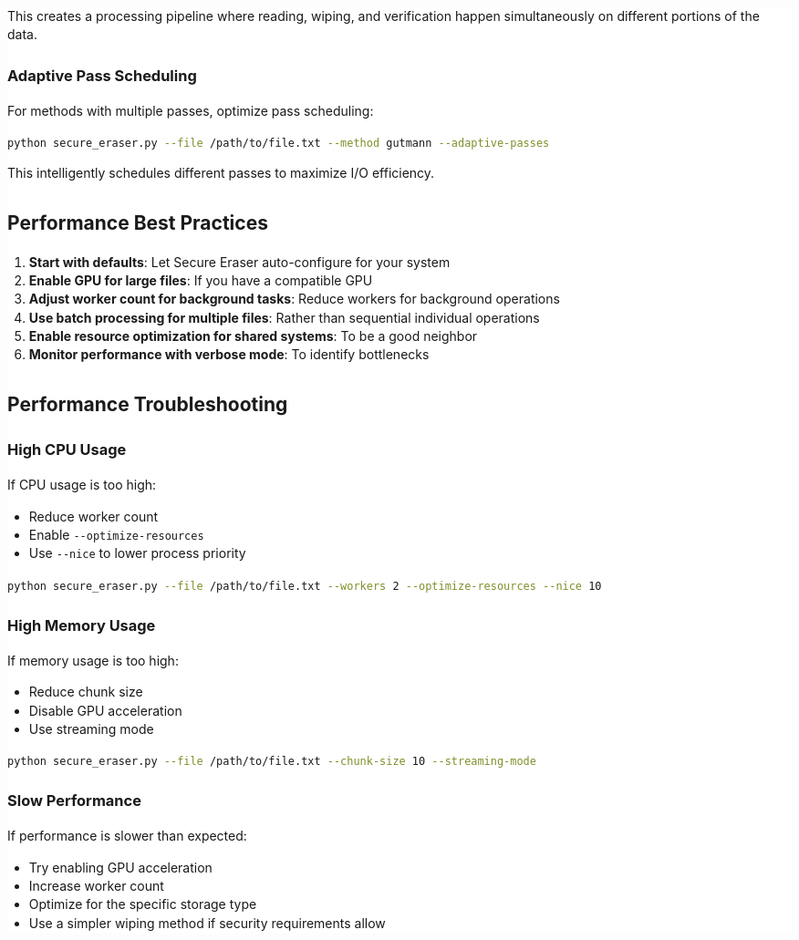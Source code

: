 This creates a processing pipeline where reading, wiping, and verification happen simultaneously on different portions of the data.

### Adaptive Pass Scheduling

For methods with multiple passes, optimize pass scheduling:

```bash
python secure_eraser.py --file /path/to/file.txt --method gutmann --adaptive-passes
```

This intelligently schedules different passes to maximize I/O efficiency.

## Performance Best Practices

1. **Start with defaults**: Let Secure Eraser auto-configure for your system
2. **Enable GPU for large files**: If you have a compatible GPU
3. **Adjust worker count for background tasks**: Reduce workers for background operations
4. **Use batch processing for multiple files**: Rather than sequential individual operations
5. **Enable resource optimization for shared systems**: To be a good neighbor
6. **Monitor performance with verbose mode**: To identify bottlenecks

## Performance Troubleshooting

### High CPU Usage

If CPU usage is too high:
- Reduce worker count
- Enable `--optimize-resources`
- Use `--nice` to lower process priority

```bash
python secure_eraser.py --file /path/to/file.txt --workers 2 --optimize-resources --nice 10
```

### High Memory Usage

If memory usage is too high:
- Reduce chunk size
- Disable GPU acceleration
- Use streaming mode

```bash
python secure_eraser.py --file /path/to/file.txt --chunk-size 10 --streaming-mode
```

### Slow Performance

If performance is slower than expected:
- Try enabling GPU acceleration
- Increase worker count
- Optimize for the specific storage type
- Use a simpler wiping method if security requirements allow
